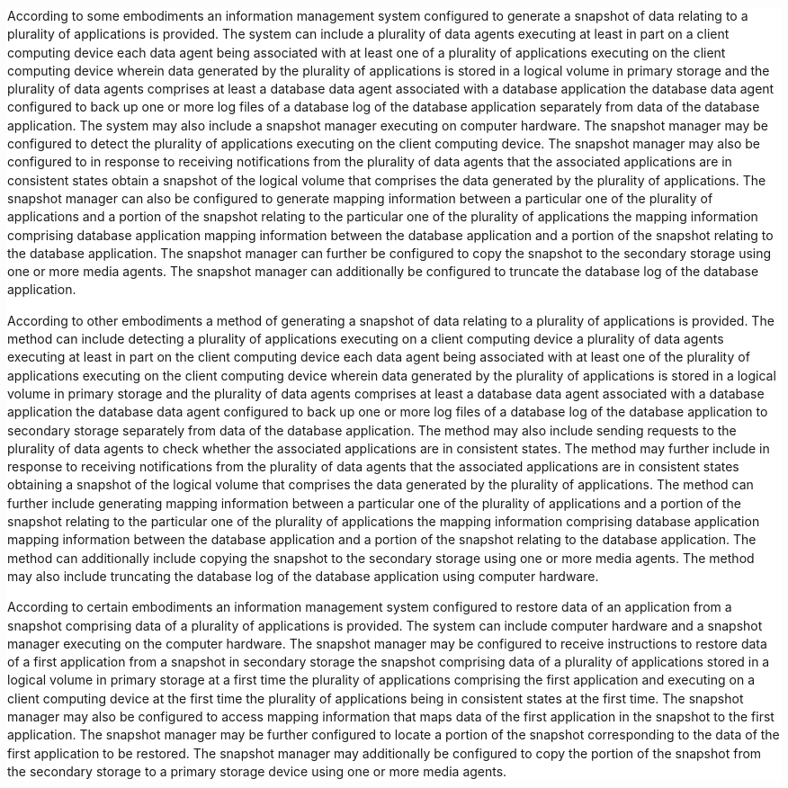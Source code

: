 According to some embodiments an information management system configured to generate a snapshot of data relating to a plurality of applications is provided. The system can include a plurality of data agents executing at least in part on a client computing device each data agent being associated with at least one of a plurality of applications executing on the client computing device wherein data generated by the plurality of applications is stored in a logical volume in primary storage and the plurality of data agents comprises at least a database data agent associated with a database application the database data agent configured to back up one or more log files of a database log of the database application separately from data of the database application. The system may also include a snapshot manager executing on computer hardware. The snapshot manager may be configured to detect the plurality of applications executing on the client computing device. The snapshot manager may also be configured to in response to receiving notifications from the plurality of data agents that the associated applications are in consistent states obtain a snapshot of the logical volume that comprises the data generated by the plurality of applications. The snapshot manager can also be configured to generate mapping information between a particular one of the plurality of applications and a portion of the snapshot relating to the particular one of the plurality of applications the mapping information comprising database application mapping information between the database application and a portion of the snapshot relating to the database application. The snapshot manager can further be configured to copy the snapshot to the secondary storage using one or more media agents. The snapshot manager can additionally be configured to truncate the database log of the database application.

According to other embodiments a method of generating a snapshot of data relating to a plurality of applications is provided. The method can include detecting a plurality of applications executing on a client computing device a plurality of data agents executing at least in part on the client computing device each data agent being associated with at least one of the plurality of applications executing on the client computing device wherein data generated by the plurality of applications is stored in a logical volume in primary storage and the plurality of data agents comprises at least a database data agent associated with a database application the database data agent configured to back up one or more log files of a database log of the database application to secondary storage separately from data of the database application. The method may also include sending requests to the plurality of data agents to check whether the associated applications are in consistent states. The method may further include in response to receiving notifications from the plurality of data agents that the associated applications are in consistent states obtaining a snapshot of the logical volume that comprises the data generated by the plurality of applications. The method can further include generating mapping information between a particular one of the plurality of applications and a portion of the snapshot relating to the particular one of the plurality of applications the mapping information comprising database application mapping information between the database application and a portion of the snapshot relating to the database application. The method can additionally include copying the snapshot to the secondary storage using one or more media agents. The method may also include truncating the database log of the database application using computer hardware.

According to certain embodiments an information management system configured to restore data of an application from a snapshot comprising data of a plurality of applications is provided. The system can include computer hardware and a snapshot manager executing on the computer hardware. The snapshot manager may be configured to receive instructions to restore data of a first application from a snapshot in secondary storage the snapshot comprising data of a plurality of applications stored in a logical volume in primary storage at a first time the plurality of applications comprising the first application and executing on a client computing device at the first time the plurality of applications being in consistent states at the first time. The snapshot manager may also be configured to access mapping information that maps data of the first application in the snapshot to the first application. The snapshot manager may be further configured to locate a portion of the snapshot corresponding to the data of the first application to be restored. The snapshot manager may additionally be configured to copy the portion of the snapshot from the secondary storage to a primary storage device using one or more media agents.
